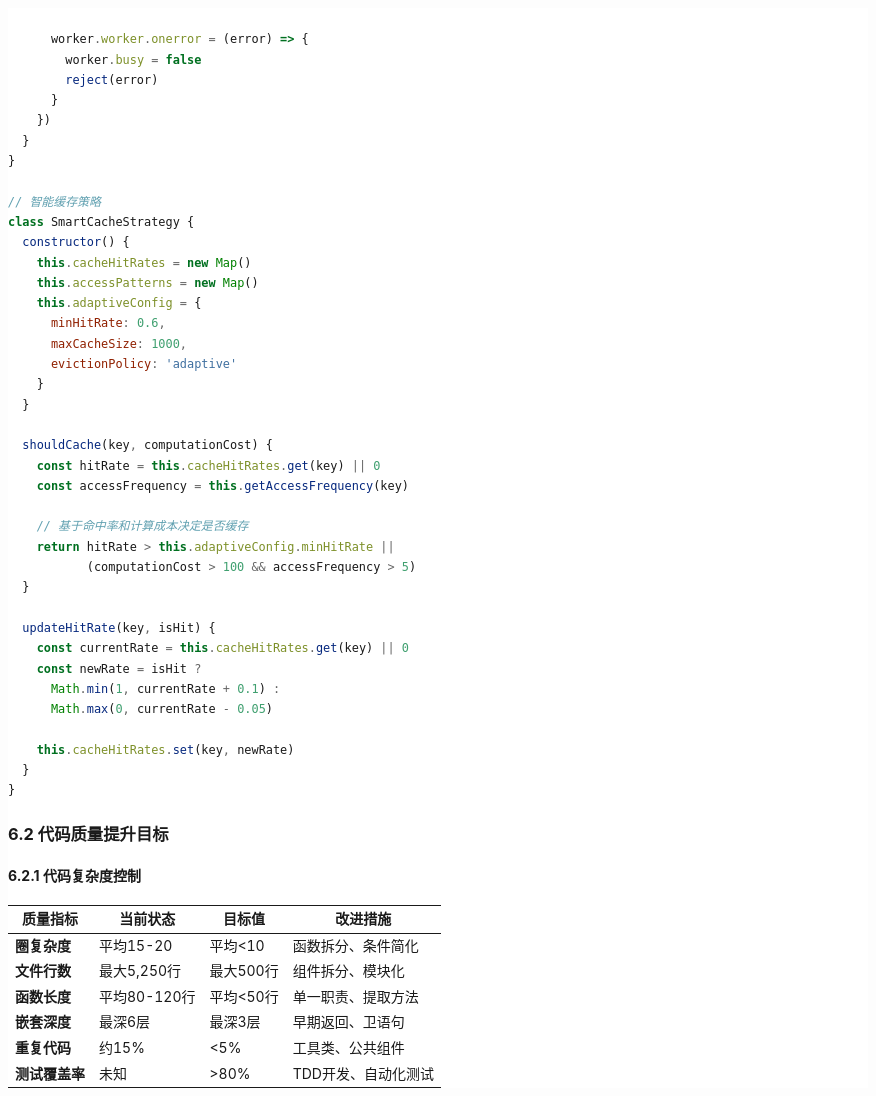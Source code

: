 ```javascript
      
      worker.worker.onerror = (error) => {
        worker.busy = false
        reject(error)
      }
    })
  }
}

// 智能缓存策略
class SmartCacheStrategy {
  constructor() {
    this.cacheHitRates = new Map()
    this.accessPatterns = new Map()
    this.adaptiveConfig = {
      minHitRate: 0.6,
      maxCacheSize: 1000,
      evictionPolicy: 'adaptive'
    }
  }
  
  shouldCache(key, computationCost) {
    const hitRate = this.cacheHitRates.get(key) || 0
    const accessFrequency = this.getAccessFrequency(key)
    
    // 基于命中率和计算成本决定是否缓存
    return hitRate > this.adaptiveConfig.minHitRate || 
           (computationCost > 100 && accessFrequency > 5)
  }
  
  updateHitRate(key, isHit) {
    const currentRate = this.cacheHitRates.get(key) || 0
    const newRate = isHit ? 
      Math.min(1, currentRate + 0.1) : 
      Math.max(0, currentRate - 0.05)
    
    this.cacheHitRates.set(key, newRate)
  }
}
```

### 6.2 代码质量提升目标

#### 6.2.1 代码复杂度控制

| 质量指标      | 当前状态      | 目标值    | 改进措施        |
| --------- | --------- | ------ | ----------- |
| **圈复杂度**  | 平均15-20   | 平均<10  | 函数拆分、条件简化   |
| **文件行数**  | 最大5,250行  | 最大500行 | 组件拆分、模块化    |
| **函数长度**  | 平均80-120行 | 平均<50行 | 单一职责、提取方法   |
| **嵌套深度**  | 最深6层      | 最深3层   | 早期返回、卫语句    |
| **重复代码**  | 约15%      | <5%    | 工具类、公共组件    |
| **测试覆盖率** | 未知        | >80%   | TDD开发、自动化测试 |
